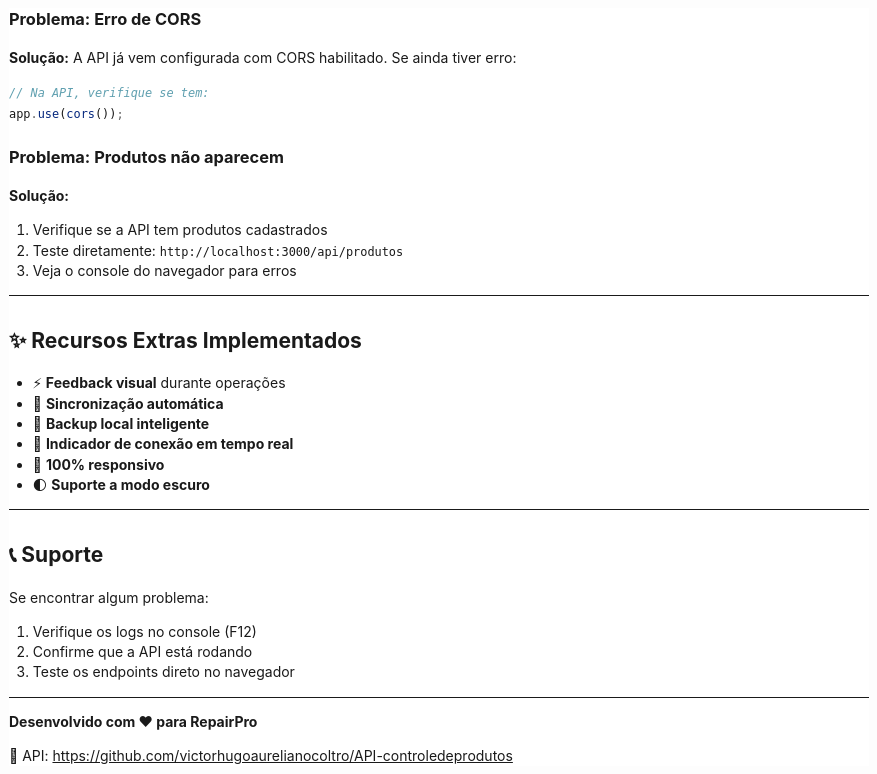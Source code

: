 ### Problema: Erro de CORS

**Solução:** A API já vem configurada com CORS habilitado. Se ainda tiver erro:
```javascript
// Na API, verifique se tem:
app.use(cors());
```

### Problema: Produtos não aparecem

**Solução:**
1. Verifique se a API tem produtos cadastrados
2. Teste diretamente: `http://localhost:3000/api/produtos`
3. Veja o console do navegador para erros

---

## ✨ Recursos Extras Implementados

- ⚡ **Feedback visual** durante operações
- 🔄 **Sincronização automática**
- 💾 **Backup local inteligente**
- 🎯 **Indicador de conexão em tempo real**
- 📱 **100% responsivo**
- 🌓 **Suporte a modo escuro**

---

## 📞 Suporte

Se encontrar algum problema:
1. Verifique os logs no console (F12)
2. Confirme que a API está rodando
3. Teste os endpoints direto no navegador

---

**Desenvolvido com ❤️ para RepairPro**

🔗 API: https://github.com/victorhugoaurelianocoltro/API-controledeprodutos
